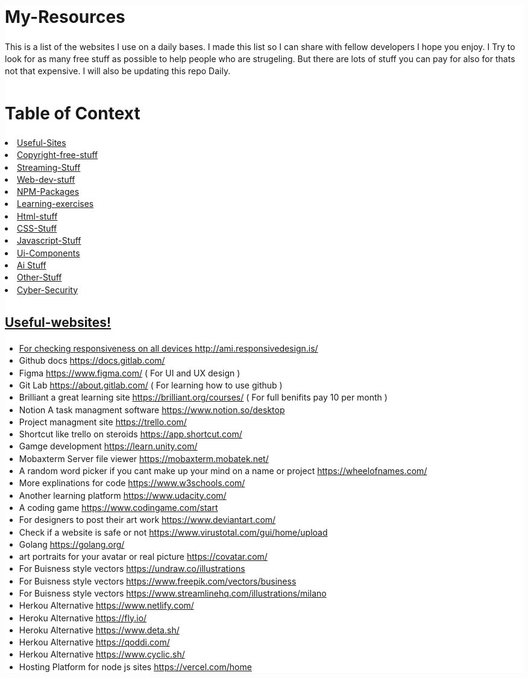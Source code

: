 # My-Resources
This is a list of the websites I use on a daily bases.
I made this list so I can share with fellow developers I hope you enjoy.
I Try to look for as many free stuff as possible to help people who are strugeling.
But there are lots of stuff you can pay for also for thats not that expensive.
I will also be updating this repo Daily. 

# Table of Context 
<li><a href="#Useful-Sites">Useful-Sites</li>
<li><a href="#Copyright-free-stuff">Copyright-free-stuff</li>
<li><a href="#Streaming-Stuff">Streaming-Stuff</li>
<li><a href="#Web-Dev-stuff">Web-dev-stuff</li>
<li><a href="#NPM-Packages">NPM-Packages</a></li>
<li><a href="#Learning-exercises">Learning-exercises</a></li>
<li><a href="#HTML-Stuff">Html-stuff</a></li>
<li><a href="#CSS">CSS-Stuff</a></li>
<li><a href="#Javascript-Stuff">Javascript-Stuff</a></li>
<li><a href="Ui-Components">Ui-Components</a></li>
<li><a href="#Ai-Stuff">Ai Stuff</li>
<li><a href="#Other-Stuff">Other-Stuff</li>
<li><a href="#Cyber-Security">Cyber-Security</li>

## Useful-websites!
- For checking responsiveness on all devices http://ami.responsivedesign.is/
- Github docs https://docs.gitlab.com/
- Figma https://www.figma.com/ ( For UI and UX design )
- Git Lab https://about.gitlab.com/ ( For learning how to use github )
- Brilliant a great learning site https://brilliant.org/courses/ ( For full benifits pay 10 per month )
- Notion A task managment software https://www.notion.so/desktop
- Project managment site https://trello.com/ 
- Shortcut like trello on steroids https://app.shortcut.com/
- Gamge development https://learn.unity.com/ 
- Mobaxterm Server file viewer https://mobaxterm.mobatek.net/
- A random word picker if you cant make up your mind on a name or project https://wheelofnames.com/
- More explinations for code https://www.w3schools.com/ 
- Another learning platform https://www.udacity.com/
- A coding game https://www.codingame.com/start 
- For designers to post their art work https://www.deviantart.com/
- Check if a website is safe or not https://www.virustotal.com/gui/home/upload
- Golang https://golang.org/
- art portraits for your avatar or real picture https://covatar.com/
- For Buisness style vectors https://undraw.co/illustrations
- For Buisness style vectors https://www.freepik.com/vectors/business
- For Buisness style vectors https://www.streamlinehq.com/illustrations/milano
- Herkou Alternative https://www.netlify.com/
- Heroku Alternative https://fly.io/
- Heroku Alternative https://www.deta.sh/
- Herkou Alternative https://qoddi.com/
- Herkou Alternative https://www.cyclic.sh/
- Hosting Platform for node js sites https://vercel.com/home
